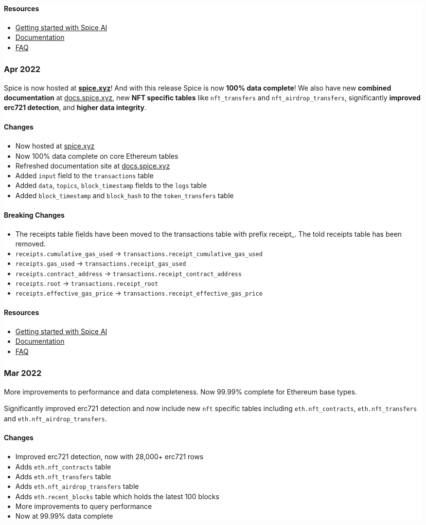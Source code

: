 #### Resources

* [Getting started with Spice AI](https://docs.spice.xyz/get-started)
* [Documentation](https://docs.spice.xyz/)
* [FAQ](https://docs.spice.xyz/faq)



### Apr 2022

Spice is now hosted at [**spice.xyz**](https://spice.xyz)! And with this release Spice is now **100% data complete**! We also have new **combined documentation** at [docs.spice.xyz](https://docs.spice.xyz), new **NFT specific tables** like `nft_transfers` and `nft_airdrop_transfers`, significantly **improved erc721 detection**, and **higher data integrity**.

#### Changes

* Now hosted at [spice.xyz](https://spice.xyz)
* Now 100% data complete on core Ethereum tables
* Refreshed documentation site at [docs.spice.xyz](https://docs.spice.xyz)
* Added `input` field to the `transactions` table
* Added `data`, `topics`, `block_timestamp` fields to the `logs` table
* Added `block_timestamp` and `block_hash` to the `token_transfers` table

#### Breaking Changes

* The receipts table fields have been moved to the transactions table with prefix receipt\_. The told receipts table has been removed.
* `receipts.cumulative_gas_used` → `transactions.receipt_cumulative_gas_used`
* `receipts.gas_used` → `transactions.receipt_gas_used`
* `receipts.contract_address` → `transactions.receipt_contract_address`
* `receipts.root` → `transactions.receipt_root`
* `receipts.effective_gas_price` → `transactions.receipt_effective_gas_price`

#### Resources

* [Getting started with Spice AI](https://docs.spice.xyz/get-started)
* [Documentation](https://docs.spice.xyz/)
* [FAQ](https://docs.spice.xyz/faq)



### Mar 2022

More improvements to performance and data completeness. Now 99.99% complete for Ethereum base types.

Significantly improved erc721 detection and now include new `nft` specific tables including `eth.nft_contracts`, `eth.nft_transfers` and `eth.nft_airdrop_transfers`.

#### Changes

* Improved erc721 detection, now with 28,000+ erc721 rows
* Adds `eth.nft_contracts` table
* Adds `eth.nft_transfers` table
* Adds `eth.nft_airdrop_transfers` table
* Adds `eth.recent_blocks` table which holds the latest 100 blocks
* More improvements to query performance
* Now at 99.99% data complete
